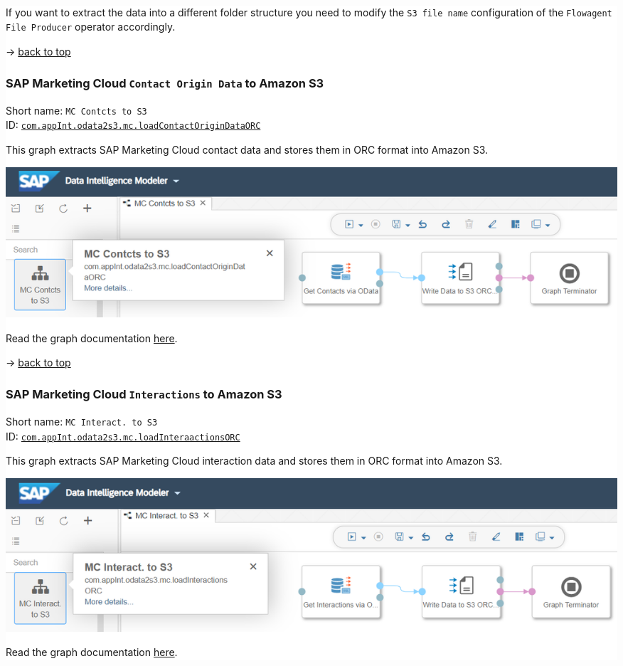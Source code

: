 If you want to extract the data into a different folder structure you need to modify the `S3 file name` configuration of the `Flowagent File Producer` operator accordingly.

-> [back to top](#extracting-data-from-source-systems)

### SAP Marketing Cloud `Contact Origin Data` to Amazon S3

Short name: `MC Contcts to S3`  
ID: [`com.appInt.odata2s3.mc.loadContactOriginDataORC`](../src/content/files/vflow/graphs/com/appInt/odata2s3/mc/loadContactOriginDataORC/graph.json)   
  
This graph extracts SAP Marketing Cloud contact data and stores them in ORC format into Amazon S3.

![](images/odata2s3.mc.loadContactsORC.png)

Read the graph documentation [here](../src/content/files/vflow/graphs/com/appInt/odata2s3/mc/loadContactsORC/README.md).

-> [back to top](#extracting-data-from-source-systems)

### SAP Marketing Cloud `Interactions` to Amazon S3

Short name: `MC Interact. to S3`  
ID: [`com.appInt.odata2s3.mc.loadInteraactionsORC`](../src/content/files/vflow/graphs/com/appInt/odata2s3/mc/loadInteraactionsORC/graph.json)   
  
This graph extracts SAP Marketing Cloud interaction data and stores them in ORC format into Amazon S3.

![](images/odata2s3.mc.loadInteractionsORC.png)

Read the graph documentation [here](../src/content/files/vflow/graphs/com/appInt/odata2s3/mc/loadInteractionsORC/README.md).

